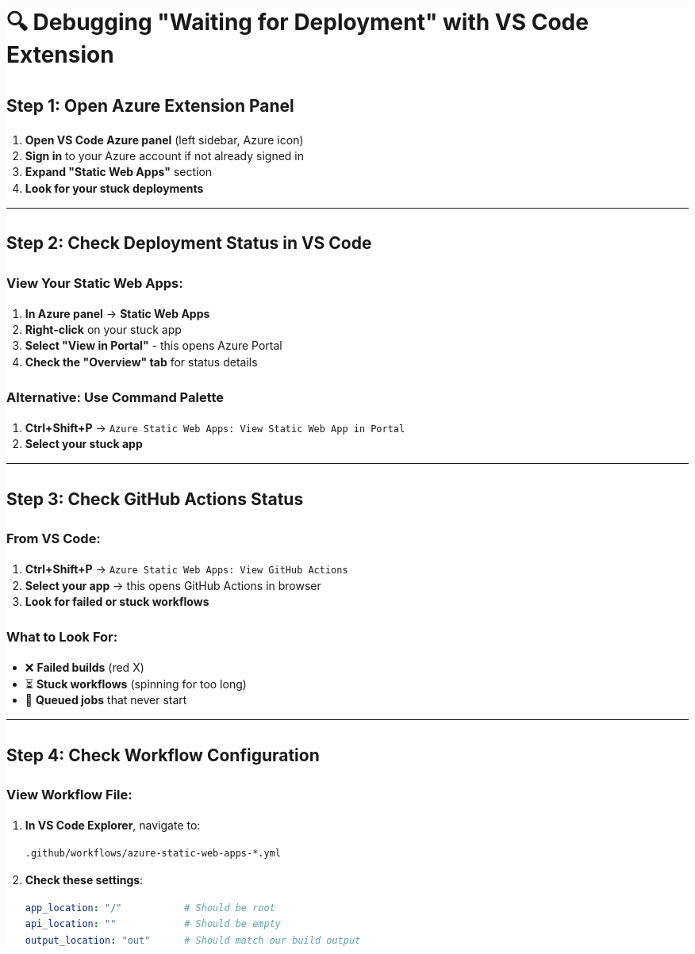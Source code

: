 # 🔍 Debugging "Waiting for Deployment" with VS Code Extension

## Step 1: Open Azure Extension Panel

1. **Open VS Code Azure panel** (left sidebar, Azure icon)
2. **Sign in** to your Azure account if not already signed in
3. **Expand "Static Web Apps"** section
4. **Look for your stuck deployments**

---

## Step 2: Check Deployment Status in VS Code

### View Your Static Web Apps:
1. **In Azure panel** → **Static Web Apps**
2. **Right-click** on your stuck app
3. **Select "View in Portal"** - this opens Azure Portal
4. **Check the "Overview" tab** for status details

### Alternative: Use Command Palette
1. **Ctrl+Shift+P** → `Azure Static Web Apps: View Static Web App in Portal`
2. **Select your stuck app**

---

## Step 3: Check GitHub Actions Status

### From VS Code:
1. **Ctrl+Shift+P** → `Azure Static Web Apps: View GitHub Actions`
2. **Select your app** → this opens GitHub Actions in browser
3. **Look for failed or stuck workflows**

### What to Look For:
- ❌ **Failed builds** (red X)
- ⏳ **Stuck workflows** (spinning for too long)
- 🔄 **Queued jobs** that never start

---

## Step 4: Check Workflow Configuration

### View Workflow File:
1. **In VS Code Explorer**, navigate to:
   ```
   .github/workflows/azure-static-web-apps-*.yml
   ```
2. **Check these settings**:
   ```yaml
   app_location: "/"           # Should be root
   api_location: ""            # Should be empty
   output_location: "out"      # Should match our build output
   ```
